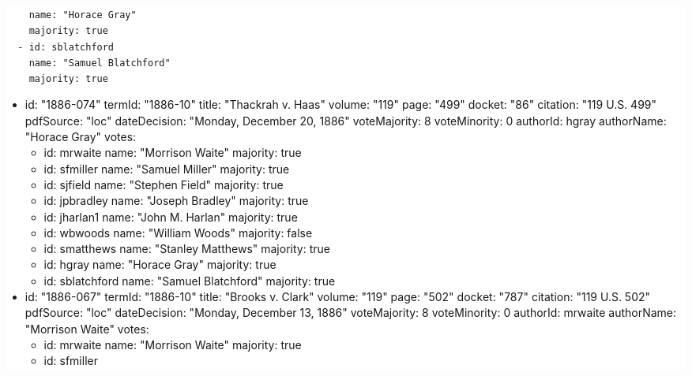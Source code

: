         name: "Horace Gray"
        majority: true
      - id: sblatchford
        name: "Samuel Blatchford"
        majority: true
  - id: "1886-074"
    termId: "1886-10"
    title: "Thackrah v. Haas"
    volume: "119"
    page: "499"
    docket: "86"
    citation: "119 U.S. 499"
    pdfSource: "loc"
    dateDecision: "Monday, December 20, 1886"
    voteMajority: 8
    voteMinority: 0
    authorId: hgray
    authorName: "Horace Gray"
    votes:
      - id: mrwaite
        name: "Morrison Waite"
        majority: true
      - id: sfmiller
        name: "Samuel Miller"
        majority: true
      - id: sjfield
        name: "Stephen Field"
        majority: true
      - id: jpbradley
        name: "Joseph Bradley"
        majority: true
      - id: jharlan1
        name: "John M. Harlan"
        majority: true
      - id: wbwoods
        name: "William Woods"
        majority: false
      - id: smatthews
        name: "Stanley Matthews"
        majority: true
      - id: hgray
        name: "Horace Gray"
        majority: true
      - id: sblatchford
        name: "Samuel Blatchford"
        majority: true
  - id: "1886-067"
    termId: "1886-10"
    title: "Brooks v. Clark"
    volume: "119"
    page: "502"
    docket: "787"
    citation: "119 U.S. 502"
    pdfSource: "loc"
    dateDecision: "Monday, December 13, 1886"
    voteMajority: 8
    voteMinority: 0
    authorId: mrwaite
    authorName: "Morrison Waite"
    votes:
      - id: mrwaite
        name: "Morrison Waite"
        majority: true
      - id: sfmiller
